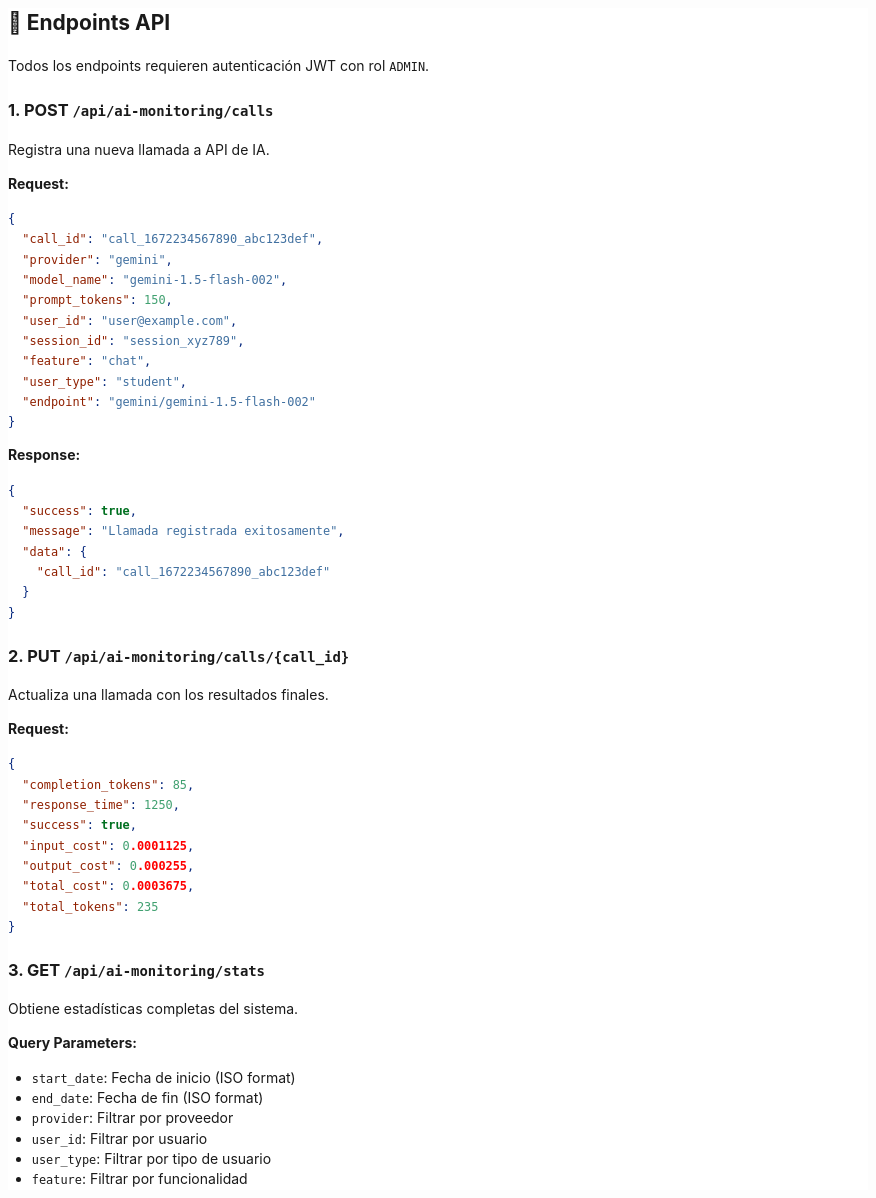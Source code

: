 ## 🚀 Endpoints API

Todos los endpoints requieren autenticación JWT con rol `ADMIN`.

### 1. POST `/api/ai-monitoring/calls`
Registra una nueva llamada a API de IA.

**Request:**
```json
{
  "call_id": "call_1672234567890_abc123def",
  "provider": "gemini",
  "model_name": "gemini-1.5-flash-002",
  "prompt_tokens": 150,
  "user_id": "user@example.com",
  "session_id": "session_xyz789",
  "feature": "chat",
  "user_type": "student",
  "endpoint": "gemini/gemini-1.5-flash-002"
}
```

**Response:**
```json
{
  "success": true,
  "message": "Llamada registrada exitosamente",
  "data": {
    "call_id": "call_1672234567890_abc123def"
  }
}
```

### 2. PUT `/api/ai-monitoring/calls/{call_id}`
Actualiza una llamada con los resultados finales.

**Request:**
```json
{
  "completion_tokens": 85,
  "response_time": 1250,
  "success": true,
  "input_cost": 0.0001125,
  "output_cost": 0.000255,
  "total_cost": 0.0003675,
  "total_tokens": 235
}
```

### 3. GET `/api/ai-monitoring/stats`
Obtiene estadísticas completas del sistema.

**Query Parameters:**
- `start_date`: Fecha de inicio (ISO format)
- `end_date`: Fecha de fin (ISO format)
- `provider`: Filtrar por proveedor
- `user_id`: Filtrar por usuario
- `user_type`: Filtrar por tipo de usuario
- `feature`: Filtrar por funcionalidad
